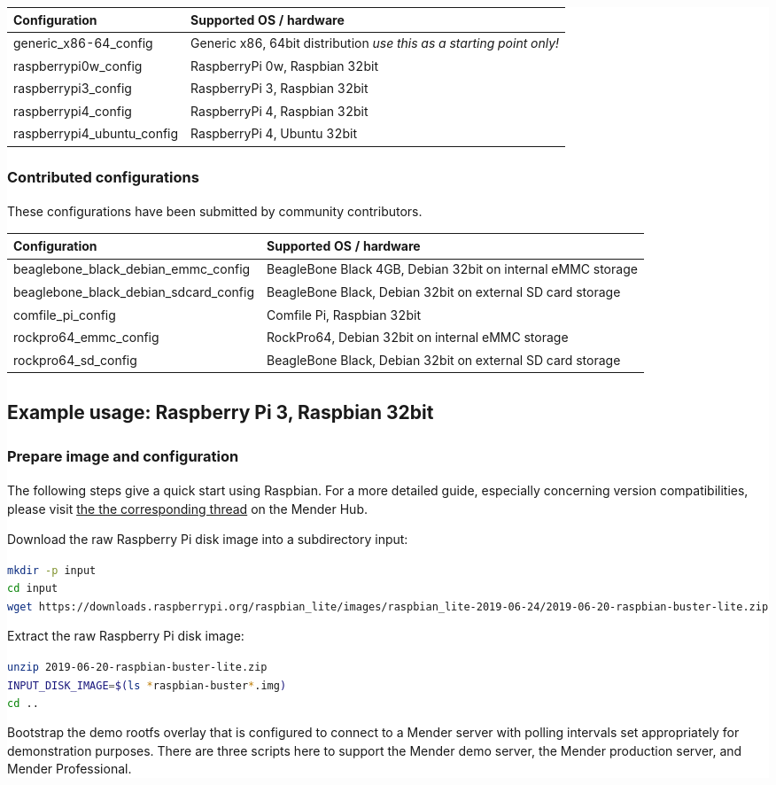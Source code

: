 | Configuration | Supported OS / hardware |
| :------------ | :---------------------- |
| generic_x86-64_config | Generic x86, 64bit distribution *use this as a starting point only!*  |
| raspberrypi0w_config | RaspberryPi 0w, Raspbian 32bit |
| raspberrypi3_config | RaspberryPi 3, Raspbian 32bit |
| raspberrypi4_config | RaspberryPi 4, Raspbian 32bit |
| raspberrypi4_ubuntu_config | RaspberryPi 4, Ubuntu 32bit |

### Contributed configurations

These configurations have been submitted by community contributors.

| Configuration | Supported OS / hardware |
| :------------ | :---------------------- |
| beaglebone_black_debian_emmc_config | BeagleBone Black 4GB, Debian 32bit on internal eMMC storage |
| beaglebone_black_debian_sdcard_config | BeagleBone Black, Debian 32bit on external SD card storage |
| comfile_pi_config | Comfile Pi, Raspbian 32bit |
| rockpro64_emmc_config | RockPro64, Debian 32bit on internal eMMC storage |
| rockpro64_sd_config | BeagleBone Black, Debian 32bit on external SD card storage |

## Example usage: Raspberry Pi 3, Raspbian 32bit

### Prepare image and configuration

The following steps give a quick start using Raspbian. For a more detailed guide,
especially concerning version compatibilities, please visit [the the corresponding thread](https://hub.mender.io/t/raspberry-pi-3-model-b-b-raspbian/140) on the Mender Hub.

Download the raw Raspberry Pi disk image into a subdirectory input:

```bash
mkdir -p input
cd input
wget https://downloads.raspberrypi.org/raspbian_lite/images/raspbian_lite-2019-06-24/2019-06-20-raspbian-buster-lite.zip
```

Extract the raw Raspberry Pi disk image:

```bash
unzip 2019-06-20-raspbian-buster-lite.zip
INPUT_DISK_IMAGE=$(ls *raspbian-buster*.img)
cd ..
```

Bootstrap the demo rootfs overlay that is configured to connect to
a Mender server with polling intervals set appropriately for
demonstration purposes.  There are three scripts here to support
the Mender demo server, the Mender production server, and Mender
Professional.
